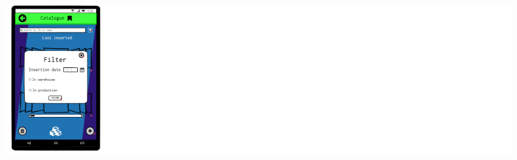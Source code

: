<img src="./GUI_Images/catalog_filter.png" alt="Filter product research in catalogue"  width="175" height="250">